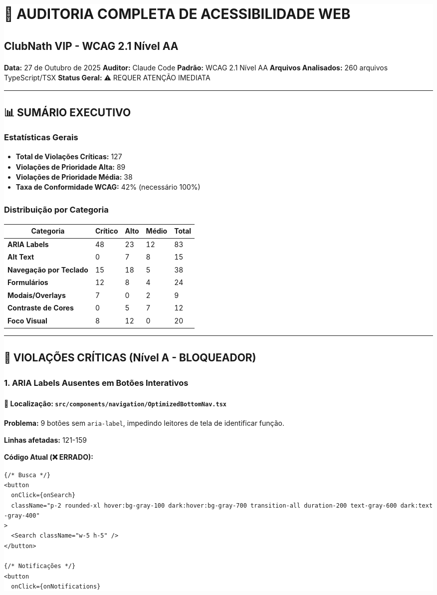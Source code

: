 # 🎯 AUDITORIA COMPLETA DE ACESSIBILIDADE WEB
## ClubNath VIP - WCAG 2.1 Nível AA

**Data:** 27 de Outubro de 2025
**Auditor:** Claude Code
**Padrão:** WCAG 2.1 Nível AA
**Arquivos Analisados:** 260 arquivos TypeScript/TSX
**Status Geral:** ⚠️ REQUER ATENÇÃO IMEDIATA

---

## 📊 SUMÁRIO EXECUTIVO

### Estatísticas Gerais
- **Total de Violações Críticas:** 127
- **Violações de Prioridade Alta:** 89
- **Violações de Prioridade Média:** 38
- **Taxa de Conformidade WCAG:** 42% (necessário 100%)

### Distribuição por Categoria
| Categoria | Crítico | Alto | Médio | Total |
|-----------|---------|------|-------|-------|
| **ARIA Labels** | 48 | 23 | 12 | 83 |
| **Alt Text** | 0 | 7 | 8 | 15 |
| **Navegação por Teclado** | 15 | 18 | 5 | 38 |
| **Formulários** | 12 | 8 | 4 | 24 |
| **Modais/Overlays** | 7 | 0 | 2 | 9 |
| **Contraste de Cores** | 0 | 5 | 7 | 12 |
| **Foco Visual** | 8 | 12 | 0 | 20 |

---

## 🚨 VIOLAÇÕES CRÍTICAS (Nível A - BLOQUEADOR)

### 1. ARIA Labels Ausentes em Botões Interativos

#### 📍 Localização: `src/components/navigation/OptimizedBottomNav.tsx`

**Problema:** 9 botões sem `aria-label`, impedindo leitores de tela de identificar função.

**Linhas afetadas:** 121-159

**Código Atual (❌ ERRADO):**
```tsx
{/* Busca */}
<button
  onClick={onSearch}
  className="p-2 rounded-xl hover:bg-gray-100 dark:hover:bg-gray-700 transition-all duration-200 text-gray-600 dark:text-gray-400"
>
  <Search className="w-5 h-5" />
</button>

{/* Notificações */}
<button
  onClick={onNotifications}
```
